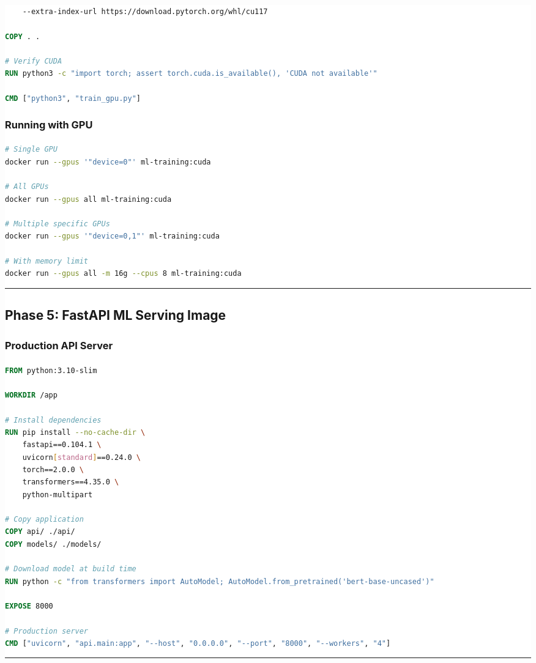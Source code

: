 ```dockerfile
    --extra-index-url https://download.pytorch.org/whl/cu117

COPY . .

# Verify CUDA
RUN python3 -c "import torch; assert torch.cuda.is_available(), 'CUDA not available'"

CMD ["python3", "train_gpu.py"]
```

### Running with GPU

```bash
# Single GPU
docker run --gpus '"device=0"' ml-training:cuda

# All GPUs
docker run --gpus all ml-training:cuda

# Multiple specific GPUs
docker run --gpus '"device=0,1"' ml-training:cuda

# With memory limit
docker run --gpus all -m 16g --cpus 8 ml-training:cuda
```

---

## Phase 5: FastAPI ML Serving Image

### Production API Server

```dockerfile
FROM python:3.10-slim

WORKDIR /app

# Install dependencies
RUN pip install --no-cache-dir \
    fastapi==0.104.1 \
    uvicorn[standard]==0.24.0 \
    torch==2.0.0 \
    transformers==4.35.0 \
    python-multipart

# Copy application
COPY api/ ./api/
COPY models/ ./models/

# Download model at build time
RUN python -c "from transformers import AutoModel; AutoModel.from_pretrained('bert-base-uncased')"

EXPOSE 8000

# Production server
CMD ["uvicorn", "api.main:app", "--host", "0.0.0.0", "--port", "8000", "--workers", "4"]
```

---